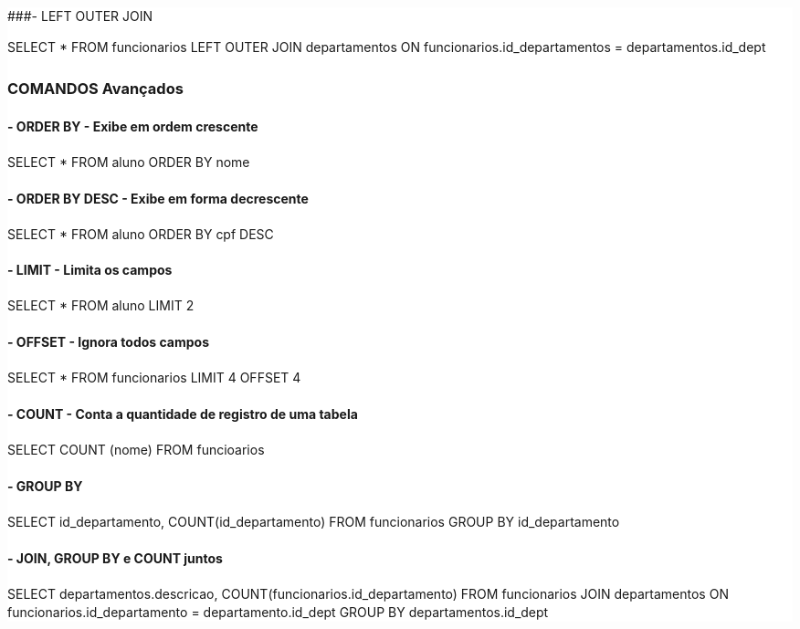 ###- LEFT OUTER JOIN

SELECT * 
FROM funcionarios
LEFT OUTER JOIN departamentos
ON funcionarios.id_departamentos = departamentos.id_dept



### COMANDOS Avançados

#### - ORDER BY - Exibe em ordem crescente

SELECT *
FROM aluno
ORDER BY nome

#### - ORDER BY DESC - Exibe em forma decrescente

SELECT *
FROM aluno
ORDER BY cpf DESC


#### - LIMIT - Limita os campos

SELECT * 
FROM aluno
LIMIT 2


#### - OFFSET - Ignora todos campos

SELECT *
FROM funcionarios
LIMIT 4 OFFSET 4


#### - COUNT - Conta a quantidade de registro de uma tabela

SELECT COUNT (nome)
FROM funcioarios


#### - GROUP BY

SELECT id_departamento, COUNT(id_departamento)
FROM funcionarios
GROUP BY id_departamento


#### - JOIN, GROUP BY e COUNT juntos

SELECT departamentos.descricao, COUNT(funcionarios.id_departamento)
FROM funcionarios
JOIN departamentos
ON funcionarios.id_departamento = departamento.id_dept
GROUP BY departamentos.id_dept
